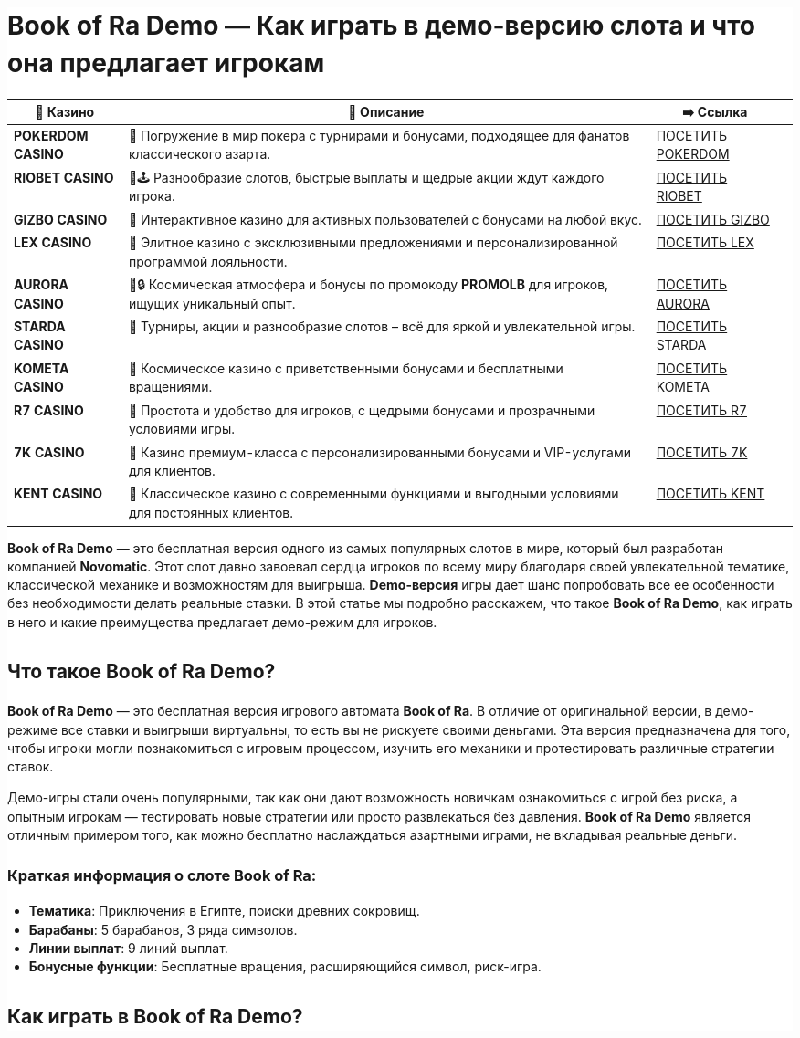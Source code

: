 # Book of Ra Demo — Как играть в демо-версию слота и что она предлагает игрокам
| 🎰 Казино           | 📜 Описание                                                                                       | ➡️ Ссылка                                                                                          |   |
| ------------------- | ------------------------------------------------------------------------------------------------- | -------------------------------------------------------------------------------------------------- | - |
| **POKERDOM CASINO** | 🎲 Погружение в мир покера с турнирами и бонусами, подходящее для фанатов классического азарта.   | [ПОСЕТИТЬ POKERDOM](https://brandplay.link/FwVc4f)                                                 |   |
| **RIOBET CASINO**   | 🌟🕹️ Разнообразие слотов, быстрые выплаты и щедрые акции ждут каждого игрока.                    | [ПОСЕТИТЬ RIOBET](https://brandplay.link/TnjsxFvH)                                                 |   |
| **GIZBO CASINO**    | 🚀 Интерактивное казино для активных пользователей с бонусами на любой вкус.                      | [ПОСЕТИТЬ GIZBO](https://brandplay.link/rvzLrVLp)                                                  |   |
| **LEX CASINO**      | 🎰 Элитное казино с эксклюзивными предложениями и персонализированной программой лояльности.      | [ПОСЕТИТЬ LEX](https://brandplay.link/VMqNXPFs)                                                    |   |
| **AURORA CASINO**   | 🌌🔒 Космическая атмосфера и бонусы по промокоду **PROMOLB** для игроков, ищущих уникальный опыт. | [ПОСЕТИТЬ AURORA](https://10trafic-stat2.com/click/668546556bcc6313411604bc/6766/13031/subaccount) |   |
| **STARDA CASINO**   | 🌠 Турниры, акции и разнообразие слотов – всё для яркой и увлекательной игры.                     | [ПОСЕТИТЬ STARDA](https://brandplay.link/HDcDrxLk)                                                 |   |
| **KOMETA CASINO**   | 💫 Космическое казино с приветственными бонусами и бесплатными вращениями.                        | [ПОСЕТИТЬ KOMETA](https://brandplay.link/jHzFFYGv)                                                 |   |
| **R7 CASINO**       | 🎯 Простота и удобство для игроков, с щедрыми бонусами и прозрачными условиями игры.              | [ПОСЕТИТЬ R7](https://brandplay.link/dByFXP7h)                                                     |   |
| **7K CASINO**       | 💎 Казино премиум-класса с персонализированными бонусами и VIP-услугами для клиентов.             | [ПОСЕТИТЬ 7K](https://brandplay.link/dd46bNgD)                                                     |   |
| **KENT CASINO**     | 🎲 Классическое казино с современными функциями и выгодными условиями для постоянных клиентов.    | [ПОСЕТИТЬ KENT](https://brandplay.link/XRH1g6Vb)                                                   |   |

**Book of Ra Demo** — это бесплатная версия одного из самых популярных слотов в мире, который был разработан компанией **Novomatic**. Этот слот давно завоевал сердца игроков по всему миру благодаря своей увлекательной тематике, классической механике и возможностям для выигрыша. **Demo-версия** игры дает шанс попробовать все ее особенности без необходимости делать реальные ставки. В этой статье мы подробно расскажем, что такое **Book of Ra Demo**, как играть в него и какие преимущества предлагает демо-режим для игроков.

## Что такое Book of Ra Demo?

**Book of Ra Demo** — это бесплатная версия игрового автомата **Book of Ra**. В отличие от оригинальной версии, в демо-режиме все ставки и выигрыши виртуальны, то есть вы не рискуете своими деньгами. Эта версия предназначена для того, чтобы игроки могли познакомиться с игровым процессом, изучить его механики и протестировать различные стратегии ставок.

Демо-игры стали очень популярными, так как они дают возможность новичкам ознакомиться с игрой без риска, а опытным игрокам — тестировать новые стратегии или просто развлекаться без давления. **Book of Ra Demo** является отличным примером того, как можно бесплатно наслаждаться азартными играми, не вкладывая реальные деньги.

### Краткая информация о слоте Book of Ra:

* **Тематика**: Приключения в Египте, поиски древних сокровищ.
* **Барабаны**: 5 барабанов, 3 ряда символов.
* **Линии выплат**: 9 линий выплат.
* **Бонусные функции**: Бесплатные вращения, расширяющийся символ, риск-игра.

## Как играть в Book of Ra Demo?
